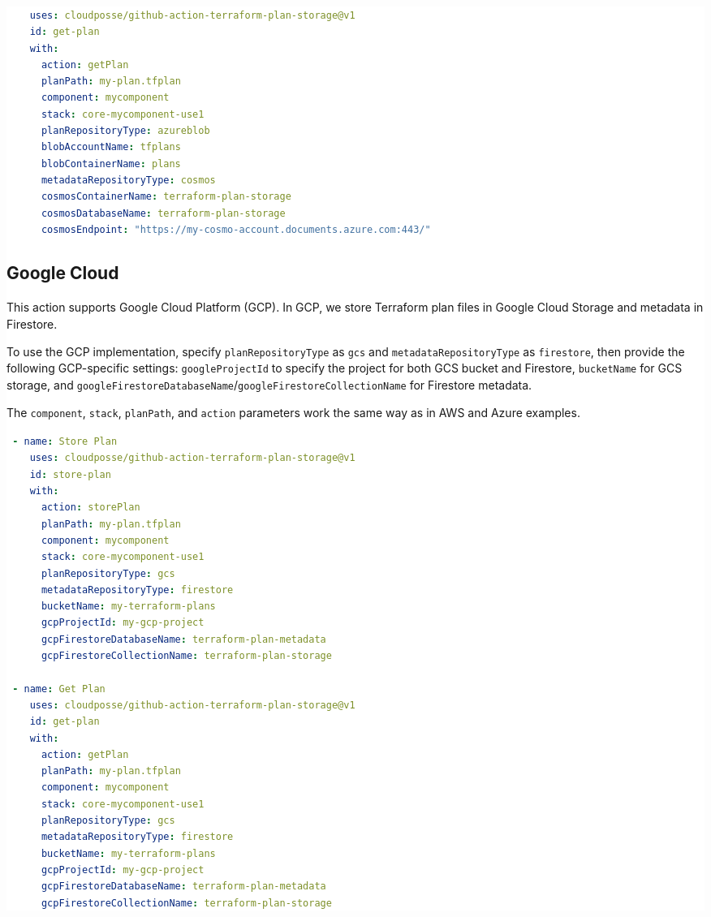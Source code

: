 ```yaml
    uses: cloudposse/github-action-terraform-plan-storage@v1
    id: get-plan
    with:
      action: getPlan
      planPath: my-plan.tfplan
      component: mycomponent
      stack: core-mycomponent-use1
      planRepositoryType: azureblob
      blobAccountName: tfplans
      blobContainerName: plans
      metadataRepositoryType: cosmos
      cosmosContainerName: terraform-plan-storage
      cosmosDatabaseName: terraform-plan-storage
      cosmosEndpoint: "https://my-cosmo-account.documents.azure.com:443/"
```

## Google Cloud

This action supports Google Cloud Platform (GCP). In GCP, we store Terraform plan files in Google Cloud Storage and metadata in Firestore.

To use the GCP implementation, specify `planRepositoryType` as `gcs` and `metadataRepositoryType` as `firestore`, then provide the following GCP-specific settings: `googleProjectId` to specify the project for both GCS bucket and Firestore, `bucketName` for GCS storage, and `googleFirestoreDatabaseName`/`googleFirestoreCollectionName` for Firestore metadata.

The `component`, `stack`, `planPath`, and `action` parameters work the same way as in AWS and Azure examples.

```yaml
 - name: Store Plan
    uses: cloudposse/github-action-terraform-plan-storage@v1
    id: store-plan
    with:
      action: storePlan
      planPath: my-plan.tfplan
      component: mycomponent
      stack: core-mycomponent-use1
      planRepositoryType: gcs
      metadataRepositoryType: firestore
      bucketName: my-terraform-plans
      gcpProjectId: my-gcp-project
      gcpFirestoreDatabaseName: terraform-plan-metadata
      gcpFirestoreCollectionName: terraform-plan-storage

 - name: Get Plan
    uses: cloudposse/github-action-terraform-plan-storage@v1
    id: get-plan
    with:
      action: getPlan
      planPath: my-plan.tfplan
      component: mycomponent
      stack: core-mycomponent-use1
      planRepositoryType: gcs
      metadataRepositoryType: firestore
      bucketName: my-terraform-plans
      gcpProjectId: my-gcp-project
      gcpFirestoreDatabaseName: terraform-plan-metadata
      gcpFirestoreCollectionName: terraform-plan-storage
```
